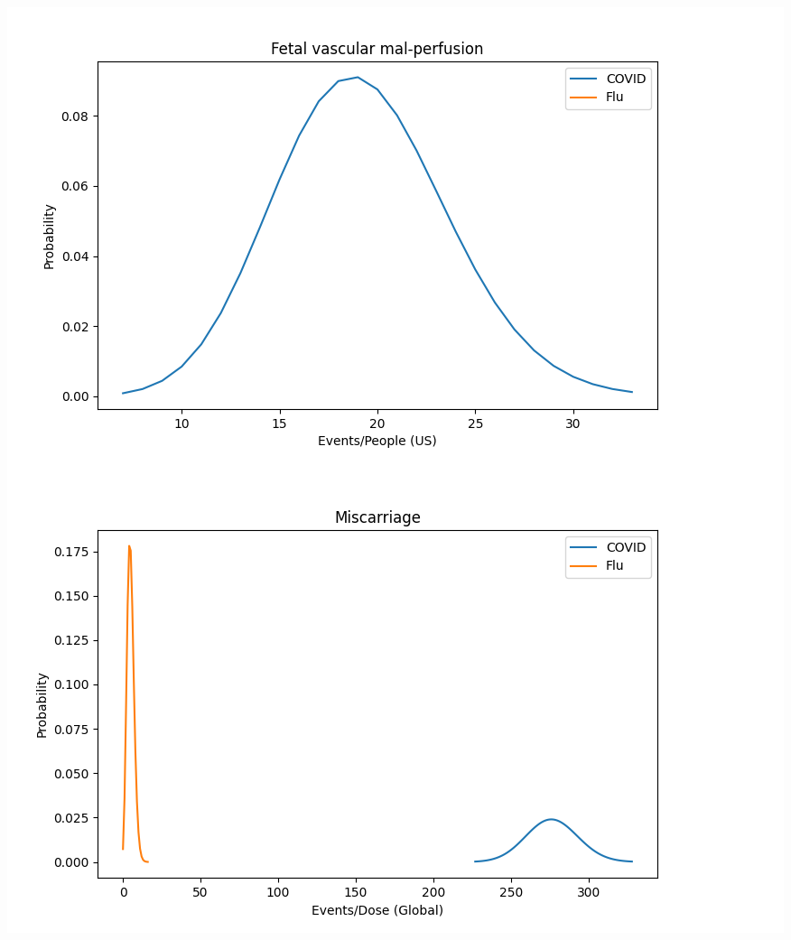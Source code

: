 ![Fetal vascular mal-perfusion-People (US)](Fetal%20vascular%20mal-perfusion-People%20(US).png)

![Miscarriage-Dose (Global)](Miscarriage-Dose%20(Global).png)
